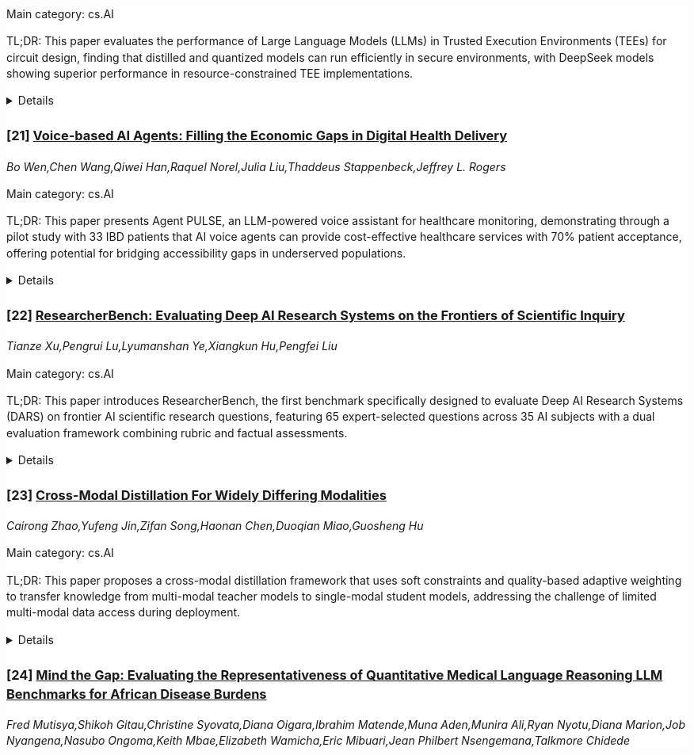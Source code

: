 Main category: cs.AI

TL;DR: This paper evaluates the performance of Large Language Models (LLMs) in Trusted Execution Environments (TEEs) for circuit design, finding that distilled and quantized models can run efficiently in secure environments, with DeepSeek models showing superior performance in resource-constrained TEE implementations.


<details><summary>Details</summary></details>


### [21] [Voice-based AI Agents: Filling the Economic Gaps in Digital Health Delivery](https://arxiv.org/abs/2507.16229)
*Bo Wen,Chen Wang,Qiwei Han,Raquel Norel,Julia Liu,Thaddeus Stappenbeck,Jeffrey L. Rogers*

Main category: cs.AI

TL;DR: This paper presents Agent PULSE, an LLM-powered voice assistant for healthcare monitoring, demonstrating through a pilot study with 33 IBD patients that AI voice agents can provide cost-effective healthcare services with 70% patient acceptance, offering potential for bridging accessibility gaps in underserved populations.


<details><summary>Details</summary></details>


### [22] [ResearcherBench: Evaluating Deep AI Research Systems on the Frontiers of Scientific Inquiry](https://arxiv.org/abs/2507.16280)
*Tianze Xu,Pengrui Lu,Lyumanshan Ye,Xiangkun Hu,Pengfei Liu*

Main category: cs.AI

TL;DR: This paper introduces ResearcherBench, the first benchmark specifically designed to evaluate Deep AI Research Systems (DARS) on frontier AI scientific research questions, featuring 65 expert-selected questions across 35 AI subjects with a dual evaluation framework combining rubric and factual assessments.


<details><summary>Details</summary></details>


### [23] [Cross-Modal Distillation For Widely Differing Modalities](https://arxiv.org/abs/2507.16296)
*Cairong Zhao,Yufeng Jin,Zifan Song,Haonan Chen,Duoqian Miao,Guosheng Hu*

Main category: cs.AI

TL;DR: This paper proposes a cross-modal distillation framework that uses soft constraints and quality-based adaptive weighting to transfer knowledge from multi-modal teacher models to single-modal student models, addressing the challenge of limited multi-modal data access during deployment.


<details><summary>Details</summary></details>


### [24] [Mind the Gap: Evaluating the Representativeness of Quantitative Medical Language Reasoning LLM Benchmarks for African Disease Burdens](https://arxiv.org/abs/2507.16322)
*Fred Mutisya,Shikoh Gitau,Christine Syovata,Diana Oigara,Ibrahim Matende,Muna Aden,Munira Ali,Ryan Nyotu,Diana Marion,Job Nyangena,Nasubo Ongoma,Keith Mbae,Elizabeth Wamicha,Eric Mibuari,Jean Philbert Nsengemana,Talkmore Chidede*
